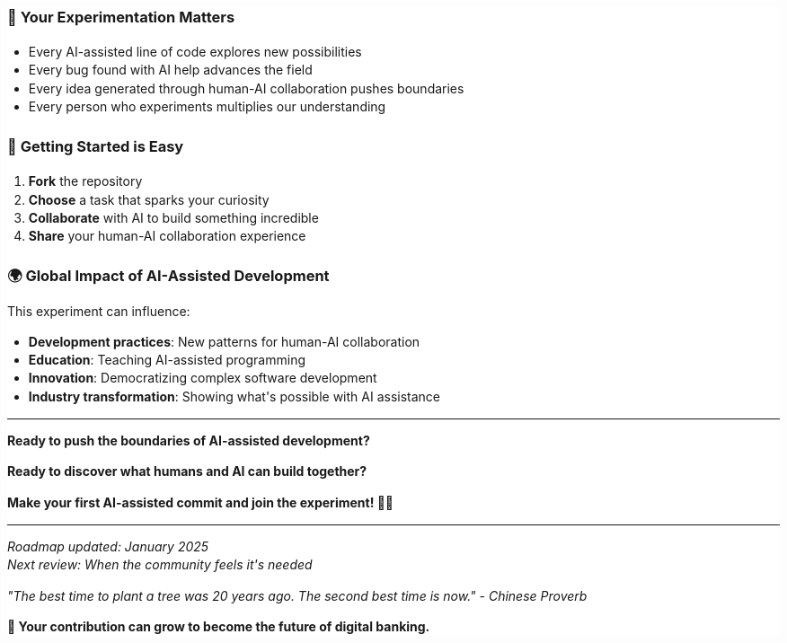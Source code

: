 ### 🎯 **Your Experimentation Matters**
- Every AI-assisted line of code explores new possibilities
- Every bug found with AI help advances the field
- Every idea generated through human-AI collaboration pushes boundaries
- Every person who experiments multiplies our understanding

### 🚀 **Getting Started is Easy**
1. **Fork** the repository
2. **Choose** a task that sparks your curiosity
3. **Collaborate** with AI to build something incredible
4. **Share** your human-AI collaboration experience

### 🌍 **Global Impact of AI-Assisted Development**
This experiment can influence:
- **Development practices**: New patterns for human-AI collaboration
- **Education**: Teaching AI-assisted programming
- **Innovation**: Democratizing complex software development
- **Industry transformation**: Showing what's possible with AI assistance

---

**Ready to push the boundaries of AI-assisted development?**

**Ready to discover what humans and AI can build together?**

**Make your first AI-assisted commit and join the experiment! 🤖🚀**

---

*Roadmap updated: January 2025*  
*Next review: When the community feels it's needed*

*"The best time to plant a tree was 20 years ago. The second best time is now." - Chinese Proverb*

**🌱 Your contribution can grow to become the future of digital banking.**